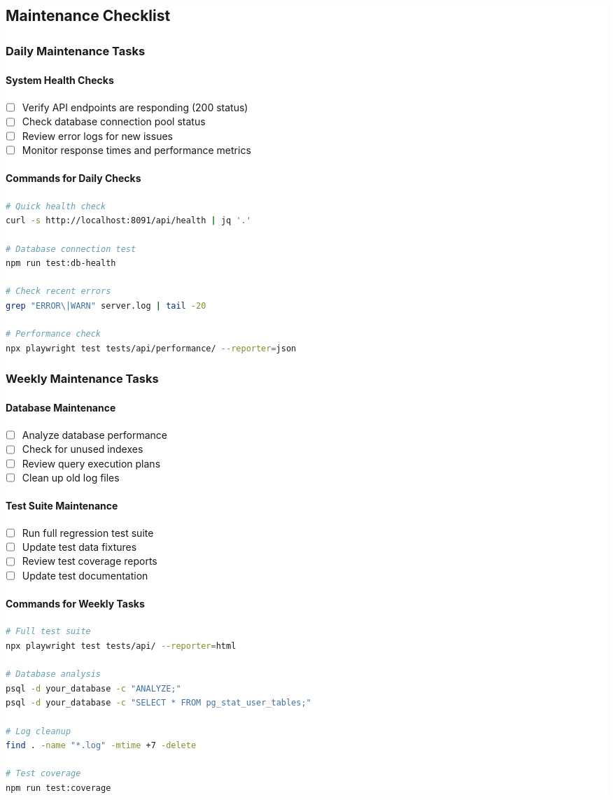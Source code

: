 ## Maintenance Checklist

### Daily Maintenance Tasks

#### System Health Checks
- [ ] Verify API endpoints are responding (200 status)
- [ ] Check database connection pool status
- [ ] Review error logs for new issues
- [ ] Monitor response times and performance metrics

#### Commands for Daily Checks
```bash
# Quick health check
curl -s http://localhost:8091/api/health | jq '.'

# Database connection test
npm run test:db-health

# Check recent errors
grep "ERROR\|WARN" server.log | tail -20

# Performance check
npx playwright test tests/api/performance/ --reporter=json
```

### Weekly Maintenance Tasks

#### Database Maintenance
- [ ] Analyze database performance
- [ ] Check for unused indexes
- [ ] Review query execution plans
- [ ] Clean up old log files

#### Test Suite Maintenance
- [ ] Run full regression test suite
- [ ] Update test data fixtures
- [ ] Review test coverage reports
- [ ] Update test documentation

#### Commands for Weekly Tasks
```bash
# Full test suite
npx playwright test tests/api/ --reporter=html

# Database analysis
psql -d your_database -c "ANALYZE;"
psql -d your_database -c "SELECT * FROM pg_stat_user_tables;"

# Log cleanup
find . -name "*.log" -mtime +7 -delete

# Test coverage
npm run test:coverage
```
